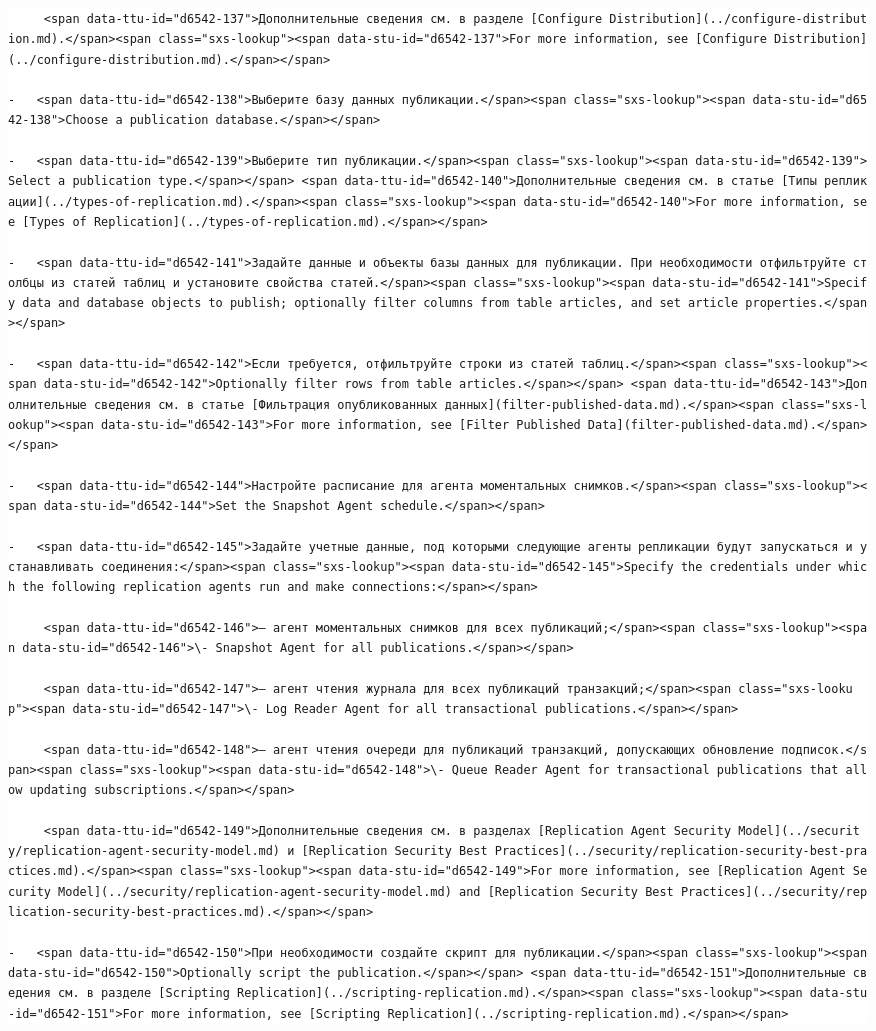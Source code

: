          <span data-ttu-id="d6542-137">Дополнительные сведения см. в разделе [Configure Distribution](../configure-distribution.md).</span><span class="sxs-lookup"><span data-stu-id="d6542-137">For more information, see [Configure Distribution](../configure-distribution.md).</span></span>  
  
    -   <span data-ttu-id="d6542-138">Выберите базу данных публикации.</span><span class="sxs-lookup"><span data-stu-id="d6542-138">Choose a publication database.</span></span>  
  
    -   <span data-ttu-id="d6542-139">Выберите тип публикации.</span><span class="sxs-lookup"><span data-stu-id="d6542-139">Select a publication type.</span></span> <span data-ttu-id="d6542-140">Дополнительные сведения см. в статье [Типы репликации](../types-of-replication.md).</span><span class="sxs-lookup"><span data-stu-id="d6542-140">For more information, see [Types of Replication](../types-of-replication.md).</span></span>  
  
    -   <span data-ttu-id="d6542-141">Задайте данные и объекты базы данных для публикации. При необходимости отфильтруйте столбцы из статей таблиц и установите свойства статей.</span><span class="sxs-lookup"><span data-stu-id="d6542-141">Specify data and database objects to publish; optionally filter columns from table articles, and set article properties.</span></span>  
  
    -   <span data-ttu-id="d6542-142">Если требуется, отфильтруйте строки из статей таблиц.</span><span class="sxs-lookup"><span data-stu-id="d6542-142">Optionally filter rows from table articles.</span></span> <span data-ttu-id="d6542-143">Дополнительные сведения см. в статье [Фильтрация опубликованных данных](filter-published-data.md).</span><span class="sxs-lookup"><span data-stu-id="d6542-143">For more information, see [Filter Published Data](filter-published-data.md).</span></span>  
  
    -   <span data-ttu-id="d6542-144">Настройте расписание для агента моментальных снимков.</span><span class="sxs-lookup"><span data-stu-id="d6542-144">Set the Snapshot Agent schedule.</span></span>  
  
    -   <span data-ttu-id="d6542-145">Задайте учетные данные, под которыми следующие агенты репликации будут запускаться и устанавливать соединения:</span><span class="sxs-lookup"><span data-stu-id="d6542-145">Specify the credentials under which the following replication agents run and make connections:</span></span>  
  
         <span data-ttu-id="d6542-146">— агент моментальных снимков для всех публикаций;</span><span class="sxs-lookup"><span data-stu-id="d6542-146">\- Snapshot Agent for all publications.</span></span>  
  
         <span data-ttu-id="d6542-147">— агент чтения журнала для всех публикаций транзакций;</span><span class="sxs-lookup"><span data-stu-id="d6542-147">\- Log Reader Agent for all transactional publications.</span></span>  
  
         <span data-ttu-id="d6542-148">— агент чтения очереди для публикаций транзакций, допускающих обновление подписок.</span><span class="sxs-lookup"><span data-stu-id="d6542-148">\- Queue Reader Agent for transactional publications that allow updating subscriptions.</span></span>  
  
         <span data-ttu-id="d6542-149">Дополнительные сведения см. в разделах [Replication Agent Security Model](../security/replication-agent-security-model.md) и [Replication Security Best Practices](../security/replication-security-best-practices.md).</span><span class="sxs-lookup"><span data-stu-id="d6542-149">For more information, see [Replication Agent Security Model](../security/replication-agent-security-model.md) and [Replication Security Best Practices](../security/replication-security-best-practices.md).</span></span>  
  
    -   <span data-ttu-id="d6542-150">При необходимости создайте скрипт для публикации.</span><span class="sxs-lookup"><span data-stu-id="d6542-150">Optionally script the publication.</span></span> <span data-ttu-id="d6542-151">Дополнительные сведения см. в разделе [Scripting Replication](../scripting-replication.md).</span><span class="sxs-lookup"><span data-stu-id="d6542-151">For more information, see [Scripting Replication](../scripting-replication.md).</span></span>  
  
